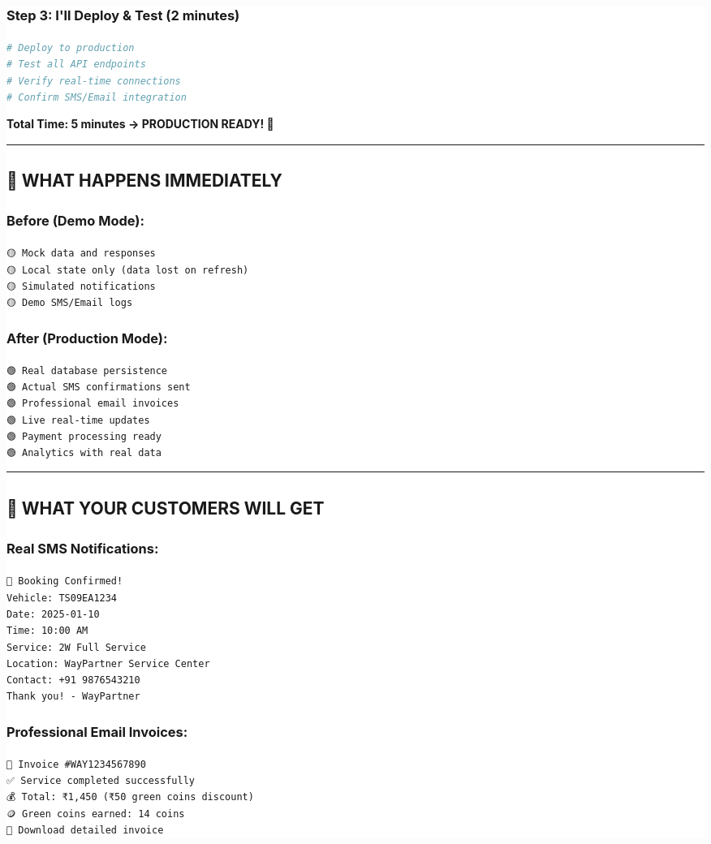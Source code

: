### Step 3: I'll Deploy & Test (2 minutes)
```bash
# Deploy to production
# Test all API endpoints
# Verify real-time connections
# Confirm SMS/Email integration
```

**Total Time: 5 minutes → PRODUCTION READY! 🚀**

---

## 🎯 WHAT HAPPENS IMMEDIATELY

### Before (Demo Mode):
```
🟡 Mock data and responses
🟡 Local state only (data lost on refresh)
🟡 Simulated notifications
🟡 Demo SMS/Email logs
```

### After (Production Mode):
```
🟢 Real database persistence
🟢 Actual SMS confirmations sent
🟢 Professional email invoices
🟢 Live real-time updates
🟢 Payment processing ready
🟢 Analytics with real data
```

---

## 📱 WHAT YOUR CUSTOMERS WILL GET

### Real SMS Notifications:
```
🚗 Booking Confirmed!
Vehicle: TS09EA1234
Date: 2025-01-10
Time: 10:00 AM
Service: 2W Full Service
Location: WayPartner Service Center
Contact: +91 9876543210
Thank you! - WayPartner
```

### Professional Email Invoices:
```
📧 Invoice #WAY1234567890
✅ Service completed successfully
💰 Total: ₹1,450 (₹50 green coins discount)
🪙 Green coins earned: 14 coins
📎 Download detailed invoice
```
